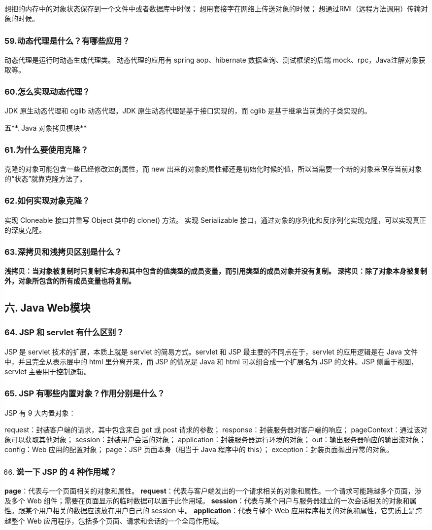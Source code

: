 想把的内存中的对象状态保存到一个文件中或者数据库中时候；
 想用套接字在网络上传送对象的时候；
 想通过RMI（远程方法调用）传输对象的时候。

###  59.动态代理是什么？有哪些应用？

 动态代理是运行时动态生成代理类。
 动态代理的应用有 spring aop、hibernate 数据查询、测试框架的后端 mock、rpc，Java注解对象获取等。

### 60.怎么实现动态代理？

 JDK 原生动态代理和 cglib 动态代理。JDK 原生动态代理是基于接口实现的，而 cglib 是基于继承当前类的子类实现的。

**五****. Java 对象拷贝模块**

###  61.为什么要使用克隆？

 克隆的对象可能包含一些已经修改过的属性，而 new 出来的对象的属性都还是初始化时候的值，所以当需要一个新的对象来保存当前对象的“状态”就靠克隆方法了。

### 62.如何实现对象克隆？

实现 Cloneable 接口并重写 Object 类中的 clone() 方法。
 实现 Serializable 接口，通过对象的序列化和反序列化实现克隆，可以实现真正的深度克隆。

### 63.深拷贝和浅拷贝区别是什么？

**浅拷贝：当对象被复制时只复制它本身和其中包含的值类型的成员变量，而引用类型的成员对象并没有复制。** **深拷贝：除了对象本身被复制外，对象所包含的所有成员变量也将复制。**

## **六**. Java Web模块

### 64. JSP 和 servlet 有什么区别？

JSP 是 servlet 技术的扩展，本质上就是 servlet 的简易方式。servlet 和 JSP 最主要的不同点在于，servlet 的应用逻辑是在 Java 文件中，并且完全从表示层中的 html 里分离开来，而 JSP 的情况是 Java 和 html 可以组合成一个扩展名为 JSP 的文件。JSP 侧重于视图，servlet 主要用于控制逻辑。

### 65. JSP 有哪些内置对象？作用分别是什么？

 JSP 有 9 大内置对象：

request：封装客户端的请求，其中包含来自 get 或 post 请求的参数；
response：封装服务器对客户端的响应；
pageContext：通过该对象可以获取其他对象；
session：封装用户会话的对象；
application：封装服务器运行环境的对象；
out：输出服务器响应的输出流对象；
config：Web 应用的配置对象；
page：JSP 页面本身（相当于 Java 程序中的 this）；
exception：封装页面抛出异常的对象。

66. ### 说一下 JSP 的 4 种作用域？

**page**：代表与一个页面相关的对象和属性。
**request**：代表与客户端发出的一个请求相关的对象和属性。一个请求可能跨越多个页面，涉及多个 Web 组件；需要在页面显示的临时数据可以置于此作用域。
**session**：代表与某个用户与服务器建立的一次会话相关的对象和属性。跟某个用户相关的数据应该放在用户自己的 session 中。
**application**：代表与整个 Web 应用程序相关的对象和属性，它实质上是跨越整个 Web 应用程序，包括多个页面、请求和会话的一个全局作用域。
